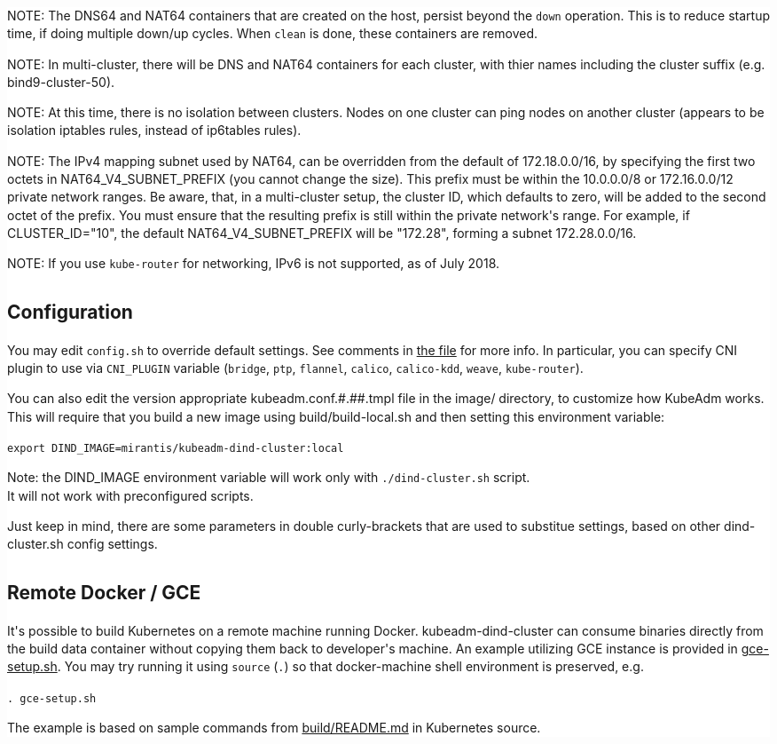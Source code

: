 NOTE: The DNS64 and NAT64 containers that are created on the host, persist
beyond the `down` operation. This is to reduce startup time, if doing multiple
down/up cycles. When `clean` is done, these containers are removed.

NOTE: In multi-cluster, there will be DNS and NAT64 containers for each cluster,
with thier names including the cluster suffix (e.g. bind9-cluster-50).

NOTE: At this time, there is no isolation between clusters. Nodes on one cluster
can ping nodes on another cluster (appears to be isolation iptables rules, instead
of ip6tables rules).

NOTE: The IPv4 mapping subnet used by NAT64, can be overridden from the default of
172.18.0.0/16, by specifying the first two octets in NAT64_V4_SUBNET_PREFIX (you
cannot change the size). This prefix must be within the 10.0.0.0/8 or 172.16.0.0/12
private network ranges. Be aware, that, in a multi-cluster setup, the cluster ID,
which defaults to zero, will be added to the second octet of the prefix. You must
ensure that the resulting prefix is still within the private network's range. For
example, if CLUSTER_ID="10", the default NAT64_V4_SUBNET_PREFIX will be
"172.28", forming a subnet 172.28.0.0/16.

NOTE: If you use `kube-router` for networking, IPv6 is not supported, as of
July 2018.

## Configuration
You may edit `config.sh` to override default settings. See comments in
[the file](config.sh) for more info. In particular, you can specify
CNI plugin to use via `CNI_PLUGIN` variable (`bridge`, `ptp`,
`flannel`, `calico`, `calico-kdd`, `weave`, `kube-router`).

You can also edit the version appropriate kubeadm.conf.#.##.tmpl file
in the image/ directory, to customize how KubeAdm works. This will require
that you build a new image using build/build-local.sh and then setting this
environment variable:

```
export DIND_IMAGE=mirantis/kubeadm-dind-cluster:local
```

Note: the DIND_IMAGE environment variable will work only with `./dind-cluster.sh` script.  
It will not work with preconfigured scripts.

Just keep in mind, there are some parameters in double curly-brackets that
are used to substitue settings, based on other dind-cluster.sh config settings.

## Remote Docker / GCE
It's possible to build Kubernetes on a remote machine running Docker.
kubeadm-dind-cluster can consume binaries directly from the build
data container without copying them back to developer's machine.
An example utilizing GCE instance is provided in [gce-setup.sh](gce-setup.sh).
You may try running it using `source` (`.`) so that docker-machine
shell environment is preserved, e.g.
```shell
. gce-setup.sh
```
The example is based on sample commands from
[build/README.md](https://github.com/kubernetes/kubernetes/blob/master/build/README.md#really-remote-docker-engine)
in Kubernetes source.
